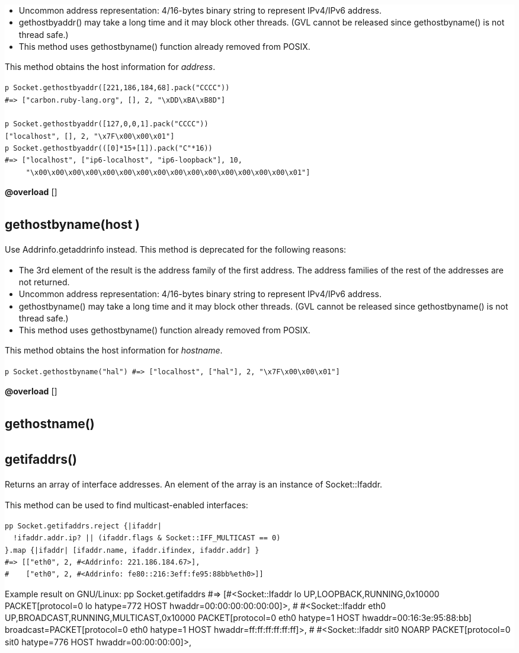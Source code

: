 *   Uncommon address representation: 4/16-bytes binary string to represent
    IPv4/IPv6 address.
*   gethostbyaddr() may take a long time and it may block other threads. (GVL
    cannot be released since gethostbyname() is not thread safe.)
*   This method uses gethostbyname() function already removed from POSIX.

This method obtains the host information for *address*.

    p Socket.gethostbyaddr([221,186,184,68].pack("CCCC"))
    #=> ["carbon.ruby-lang.org", [], 2, "\xDD\xBA\xB8D"]

    p Socket.gethostbyaddr([127,0,0,1].pack("CCCC"))
    ["localhost", [], 2, "\x7F\x00\x00\x01"]
    p Socket.gethostbyaddr(([0]*15+[1]).pack("C"*16))
    #=> ["localhost", ["ip6-localhost", "ip6-loopback"], 10,
         "\x00\x00\x00\x00\x00\x00\x00\x00\x00\x00\x00\x00\x00\x00\x00\x01"]
**@overload** [] 

## gethostbyname(host ) [](#method-c-gethostbyname)
Use Addrinfo.getaddrinfo instead. This method is deprecated for the following
reasons:

*   The 3rd element of the result is the address family of the first address.
    The address families of the rest of the addresses are not returned.
*   Uncommon address representation: 4/16-bytes binary string to represent
    IPv4/IPv6 address.
*   gethostbyname() may take a long time and it may block other threads. (GVL
    cannot be released since gethostbyname() is not thread safe.)
*   This method uses gethostbyname() function already removed from POSIX.

This method obtains the host information for *hostname*.

    p Socket.gethostbyname("hal") #=> ["localhost", ["hal"], 2, "\x7F\x00\x00\x01"]
**@overload** [] 

## gethostname() [](#method-c-gethostname)
## getifaddrs() [](#method-c-getifaddrs)
Returns an array of interface addresses. An element of the array is an
instance of Socket::Ifaddr.

This method can be used to find multicast-enabled interfaces:

    pp Socket.getifaddrs.reject {|ifaddr|
      !ifaddr.addr.ip? || (ifaddr.flags & Socket::IFF_MULTICAST == 0)
    }.map {|ifaddr| [ifaddr.name, ifaddr.ifindex, ifaddr.addr] }
    #=> [["eth0", 2, #<Addrinfo: 221.186.184.67>],
    #    ["eth0", 2, #<Addrinfo: fe80::216:3eff:fe95:88bb%eth0>]]

Example result on GNU/Linux:
    pp Socket.getifaddrs
    #=> [#<Socket::Ifaddr lo UP,LOOPBACK,RUNNING,0x10000 PACKET[protocol=0 lo hatype=772 HOST hwaddr=00:00:00:00:00:00]>,
    #    #<Socket::Ifaddr eth0 UP,BROADCAST,RUNNING,MULTICAST,0x10000 PACKET[protocol=0 eth0 hatype=1 HOST hwaddr=00:16:3e:95:88:bb] broadcast=PACKET[protocol=0 eth0 hatype=1 HOST hwaddr=ff:ff:ff:ff:ff:ff]>,
    #    #<Socket::Ifaddr sit0 NOARP PACKET[protocol=0 sit0 hatype=776 HOST hwaddr=00:00:00:00]>,